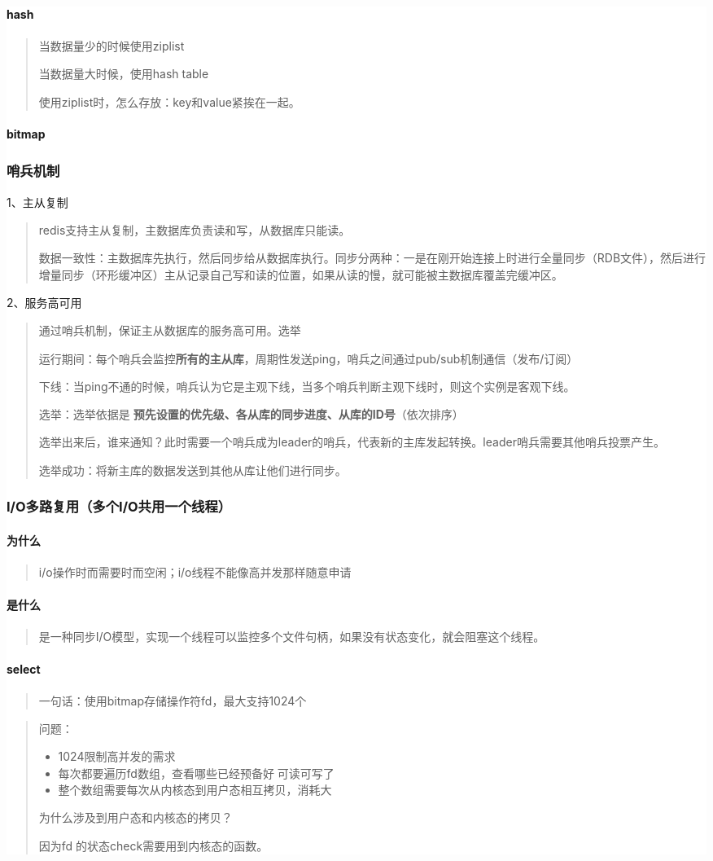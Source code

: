 #### hash

> 当数据量少的时候使用ziplist
>
> 当数据量大时候，使用hash table
>
> 使用ziplist时，怎么存放：key和value紧挨在一起。

#### bitmap



### 哨兵机制

1、主从复制

> redis支持主从复制，主数据库负责读和写，从数据库只能读。
>
> 数据一致性：主数据库先执行，然后同步给从数据库执行。同步分两种：一是在刚开始连接上时进行全量同步（RDB文件），然后进行增量同步（环形缓冲区）主从记录自己写和读的位置，如果从读的慢，就可能被主数据库覆盖完缓冲区。

2、服务高可用

> 通过哨兵机制，保证主从数据库的服务高可用。选举
>
> 运行期间：每个哨兵会监控**所有的主从库**，周期性发送ping，哨兵之间通过pub/sub机制通信（发布/订阅）
>
> 下线：当ping不通的时候，哨兵认为它是主观下线，当多个哨兵判断主观下线时，则这个实例是客观下线。
>
> 选举：选举依据是 **预先设置的优先级、各从库的同步进度、从库的ID号**（依次排序）
>
> 选举出来后，谁来通知？此时需要一个哨兵成为leader的哨兵，代表新的主库发起转换。leader哨兵需要其他哨兵投票产生。
>
> 选举成功：将新主库的数据发送到其他从库让他们进行同步。

### I/O多路复用（多个I/O共用一个线程）

#### 为什么

> i/o操作时而需要时而空闲；i/o线程不能像高并发那样随意申请

#### 是什么

> 是一种同步I/O模型，实现一个线程可以监控多个文件句柄，如果没有状态变化，就会阻塞这个线程。

#### select

> 一句话：使用bitmap存储操作符fd，最大支持1024个

> 问题：
>
> - 1024限制高并发的需求
> - 每次都要遍历fd数组，查看哪些已经预备好 可读可写了
> - 整个数组需要每次从内核态到用户态相互拷贝，消耗大
>
> 为什么涉及到用户态和内核态的拷贝？
>
> 因为fd 的状态check需要用到内核态的函数。
